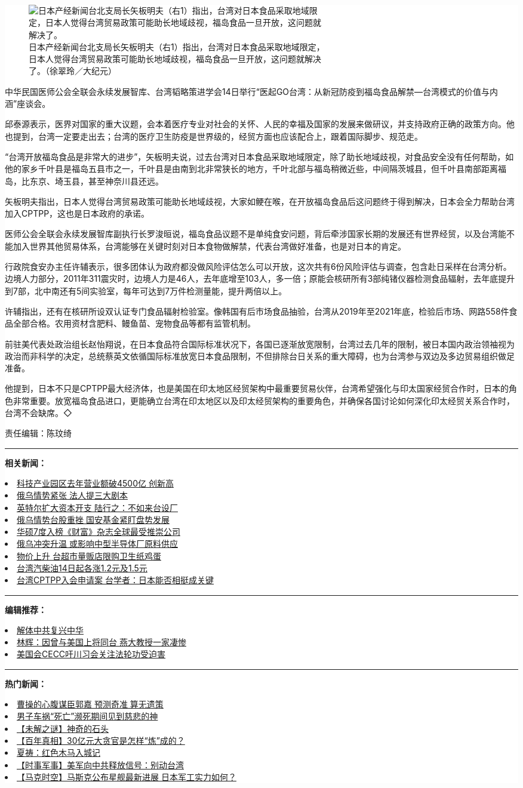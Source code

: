 <figure id="13575983" aria-describedby="caption-13575983" style="width: 500px" class="wp-caption aligncenter"><ahref=" https://i.epochtimes.com/assets/uploads/2022/02/id13575983-540794-450x338.jpeg" target="_blank" rel="noreferrer noopener"> <img src="https://i.epochtimes.com/assets/uploads/2022/02/id13575983-540794-450x338.jpeg" alt="日本产经新闻台北支局长矢板明夫（右1）指出，台湾对日本食品采取地域限定，日本人觉得台湾贸易政策可能助长地域歧视，福岛食品一旦开放，这问题就解决了。" width="500" /></a><figcaption id="caption-13575983" class="wp-caption-text"><ahref="https://github.com/qzizkh323/djy/blob/master/gb/tag/%E6%97%A5%E6%9C%AC.md#1">日本</a>产经新闻台北支局长矢板明夫（右1）指出，台湾对日本<ahref="https://github.com/qzizkh323/djy/blob/master/gb/tag/%E9%A3%9F%E5%93%81.md#1">食品</a>采取地域限定，日本人觉得台湾贸易政策可能助长地域歧视，<ahref="https://github.com/qzizkh323/djy/blob/master/gb/tag/%E7%A6%8F%E5%B2%9B.md#1">福岛</a>食品一旦开放，这问题就解决了。（徐翠玲／大纪元）</figcaption></figure>
<p>中华民国医师公会全联会永续发展智库、台湾韬略策进学会14日举行“医起GO台湾：从新冠防疫到福岛食品解禁—台湾模式的价值与内涵”座谈会。</p>
<p>邱泰源表示，医界对国家的重大议题，会本着医疗专业对社会的关怀、人民的幸福及国家的发展来做研议，并支持政府正确的政策方向。他也提到，台湾一定要走出去；台湾的医疗卫生防疫是世界级的，经贸方面也应该配合上，跟着国际脚步、规范走。</p>
<p>“台湾开放福岛食品是非常大的进步”，矢板明夫说，过去台湾对日本食品采取地域限定，除了助长地域歧视，对食品安全没有任何帮助，如他的家乡千叶县是福岛五县市之一，千叶县是由南到北非常狭长的地方，千叶北部与福岛稍微近些，中间隔茨城县，但千叶县南部距离福岛，比东京、埼玉县，甚至神奈川县还远。</p>
<p>矢板明夫指出，日本人觉得台湾贸易政策可能助长地域歧视，大家如鲠在喉，在开放福岛食品后这问题终于得到解决，日本会全力帮助台湾加入CPTPP，这也是日本政府的承诺。</p>
<p>医师公会全联会永续发展智库副执行长罗浚晅说，福岛食品议题不是单纯食安问题，背后牵涉国家长期的发展还有世界经贸，以及台湾能不能加入世界其他贸易体系，台湾能够在关键时刻对日本食物做解禁，代表台湾做好准备，也是对日本的肯定。</p>
<p>行政院食安办主任许辅表示，很多团体认为政府都没做风险评估怎么可以开放，这次共有6份风险评估与调查，包含赴日采样在台湾分析。边境人力部分，2011年311震灾时，边境人力是46人，去年底增至103人，多一倍；原能会核研所有3部纯锗仪器检测食品辐射，去年底提升到7部，北中南还有5间实验室，每年可达到7万件检测量能，提升两倍以上。</p>
<p>许辅指出，还有在核研所设双认证专门食品辐射检验室。像韩国有后市场食品抽验，台湾从2019年至2021年底，检验后市场、网路558件食品全部合格。农用资材含肥料、鳗鱼苗、宠物食品等都有监管机制。</p>
<p>前驻美代表处政治组长赵怡翔说，在日本食品符合国际标准状况下，各国已逐渐放宽限制，台湾过去几年的限制，被日本国内政治领袖视为政治而非科学的决定，总统蔡英文依循国际标准放宽日本食品限制，不但排除台日关系的重大障碍，也为台湾参与双边及多边贸易组织做足准备。</p>
<p>他提到，日本不只是CPTPP最大经济体，也是美国在印太地区经贸架构中最重要贸易伙伴，台湾希望强化与印太国家经贸合作时，日本的角色非常重要。放宽福岛食品进口，更能确立台湾在印太地区以及印太经贸架构的重要角色，并确保各国讨论如何深化印太经贸关系合作时，台湾不会缺席。◇</p>
<p>责任编辑：陈玟绮</p>

<hr>


<strong>相关新闻：</strong>
<li><a href="https://github.com/qzizkh323/djy/blob/master/gb/22/2/14/n13575943.md#1">科技产业园区去年营业额破4500亿 创新高</a></li>
<li><a href="https://github.com/qzizkh323/djy/blob/master/gb/22/2/14/n13575985.md#1">俄乌情势紧张 法人提三大剧本</a></li>
<li><a href="https://github.com/qzizkh323/djy/blob/master/gb/22/2/14/n13575814.md#1">英特尔扩大资本开支 陆行之：不如来台设厂</a></li>
<li><a href="https://github.com/qzizkh323/djy/blob/master/gb/22/2/14/n13575948.md#1">俄乌情势台股重挫 国安基金紧盯盘势发展</a></li>
<li><a href="https://github.com/qzizkh323/djy/blob/master/gb/22/2/14/n13575921.md#1">华硕7度入榜《财富》杂志全球最受推崇公司</a></li>
<li><a href="https://github.com/qzizkh323/djy/blob/master/gb/22/2/13/n13573776.md#1">俄乌冲突升温 或影响中型半导体厂原料供应</a></li>
<li><a href="https://github.com/qzizkh323/djy/blob/master/gb/22/2/13/n13574016.md#1">物价上升 台超市量贩店限购卫生纸鸡蛋</a></li>
<li><a href="https://github.com/qzizkh323/djy/blob/master/gb/22/2/13/n13573998.md#1">台湾汽柴油14日起各涨1.2元及1.5元</a></li>
<li><a href="https://github.com/qzizkh323/djy/blob/master/gb/22/2/13/n13573882.md#1">台湾CPTPP入会申请案 台学者：日本能否相挺成关键</a></li>
<hr>


<strong>编辑推荐：</strong>
<li><a href="https://github.com/upjkzu3674/djy/blob/master/gb/18/3/21/n10237682.md?dfh#1" target="_blank">解体中共复兴中华</a></li><li><a href="https://github.com/tsiac2612/djy/blob/master/gb/18/7/28/n10597749.md#1" target="_blank">林辉：因曾与美国上将同台 燕大教授一家凄惨</a></li><li><a href="https://github.com/tsiac2612/djy/blob/master/gb/18/11/30/n10884257.md#1" target="_blank">美国会CECC吁川习会关注法轮功受迫害</a></li>
<hr>

<strong>热门新闻：</strong>
<li><a href="https://github.com/qzizkh323/djy/blob/master/gb/22/1/5/n13483933.md#1">曹操的心腹谋臣郭嘉 预测奇准 算无遗策</a></li>
<li><a href="https://github.com/qzizkh323/djy/blob/master/gb/22/2/11/n13570720.md#1">男子车祸“死亡”濒死期间见到慈悲的神</a></li>
<li><a href="https://github.com/qzizkh323/djy/blob/master/gb/22/2/3/n13553481.md#1">【未解之谜】神奇的石头</a></li>
<li><a href="https://github.com/qzizkh323/djy/blob/master/gb/22/1/31/n13545371.md#1">【百年真相】30亿元大贪官是怎样“炼”成的？</a></li>
<li><a href="https://github.com/qzizkh323/djy/blob/master/gb/22/2/9/n13566468.md#1">夏祷：红色木马入城记</a></li>
<li><a href="https://github.com/qzizkh323/djy/blob/master/gb/22/2/13/n13573988.md#1">【时事军事】美军向中共释放信号：别动台湾</a></li>
<li><a href="https://github.com/qzizkh323/djy/blob/master/gb/22/2/12/n13572329.md#1">【马克时空】马斯克公布星舰最新进展 日本军工实力如何？</a></li>